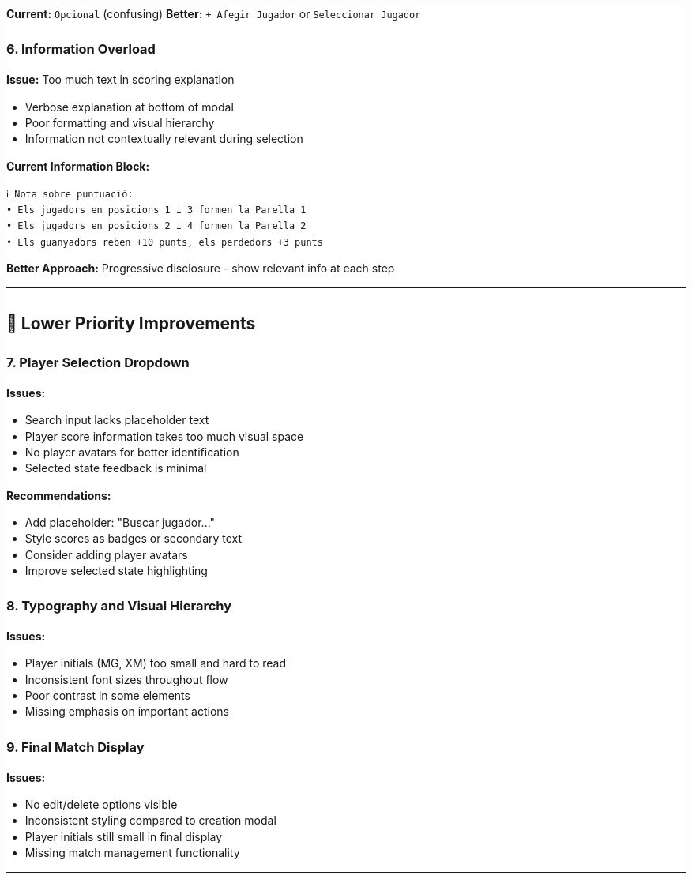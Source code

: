 **Current:** `Opcional` (confusing)
**Better:** `+ Afegir Jugador` or `Seleccionar Jugador`

### 6. Information Overload

**Issue:** Too much text in scoring explanation
- Verbose explanation at bottom of modal
- Poor formatting and visual hierarchy
- Information not contextually relevant during selection

**Current Information Block:**
```
ℹ️ Nota sobre puntuació:
• Els jugadors en posicions 1 i 3 formen la Parella 1
• Els jugadors en posicions 2 i 4 formen la Parella 2  
• Els guanyadors reben +10 punts, els perdedors +3 punts
```

**Better Approach:** Progressive disclosure - show relevant info at each step

---

## 🔧 Lower Priority Improvements

### 7. Player Selection Dropdown

**Issues:**
- Search input lacks placeholder text
- Player score information takes too much visual space
- No player avatars for better identification
- Selected state feedback is minimal

**Recommendations:**
- Add placeholder: "Buscar jugador..."
- Style scores as badges or secondary text
- Consider adding player avatars
- Improve selected state highlighting

### 8. Typography and Visual Hierarchy

**Issues:**
- Player initials (MG, XM) too small and hard to read
- Inconsistent font sizes throughout flow
- Poor contrast in some elements
- Missing emphasis on important actions

### 9. Final Match Display

**Issues:**
- No edit/delete options visible
- Inconsistent styling compared to creation modal
- Player initials still small in final display
- Missing match management functionality

---